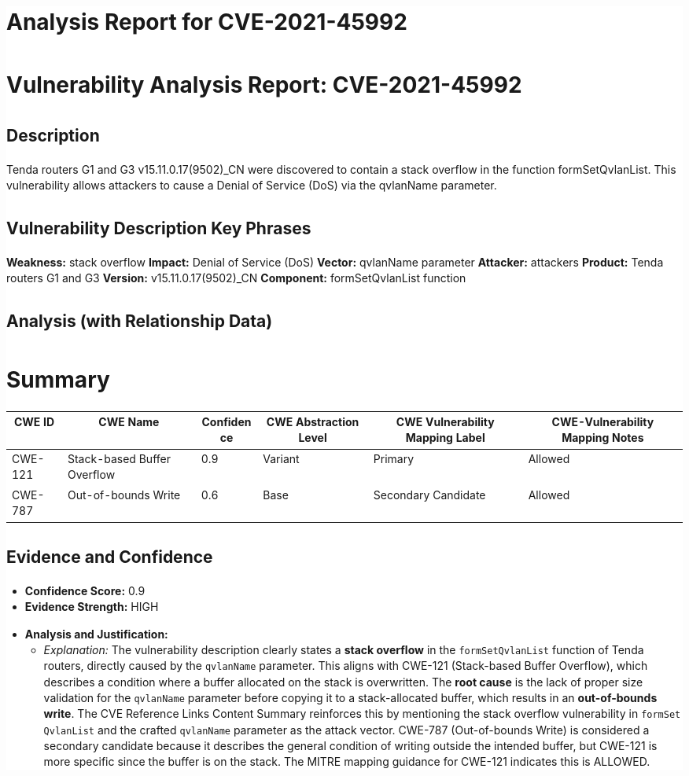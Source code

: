 # Analysis Report for CVE-2021-45992

# Vulnerability Analysis Report: CVE-2021-45992

## Description

Tenda routers G1 and G3 v15.11.0.17(9502)_CN were discovered to contain a stack overflow in the function formSetQvlanList. This vulnerability allows attackers to cause a Denial of Service (DoS) via the qvlanName parameter.

## Vulnerability Description Key Phrases

**Weakness:** stack overflow
**Impact:** Denial of Service (DoS)
**Vector:** qvlanName parameter
**Attacker:** attackers
**Product:** Tenda routers G1 and G3
**Version:** v15.11.0.17(9502)_CN
**Component:** formSetQvlanList function

## Analysis (with Relationship Data)

# Summary
| CWE ID | CWE Name | Confidence | CWE Abstraction Level | CWE Vulnerability Mapping Label | CWE-Vulnerability Mapping Notes |
|---|---|---|---|---|---|
| CWE-121 | Stack-based Buffer Overflow | 0.9 | Variant | Primary | Allowed |
| CWE-787 | Out-of-bounds Write | 0.6 | Base | Secondary Candidate | Allowed |

## Evidence and Confidence

*   **Confidence Score:** 0.9
*   **Evidence Strength:** HIGH

- **Analysis and Justification:**  
  - *Explanation:* The vulnerability description clearly states a **stack overflow** in the `formSetQvlanList` function of Tenda routers, directly caused by the `qvlanName` parameter. This aligns with CWE-121 (Stack-based Buffer Overflow), which describes a condition where a buffer allocated on the stack is overwritten. The **root cause** is the lack of proper size validation for the `qvlanName` parameter before copying it to a stack-allocated buffer, which results in an **out-of-bounds write**. The CVE Reference Links Content Summary reinforces this by mentioning the stack overflow vulnerability in `formSetQvlanList` and the crafted `qvlanName` parameter as the attack vector. CWE-787 (Out-of-bounds Write) is considered a secondary candidate because it describes the general condition of writing outside the intended buffer, but CWE-121 is more specific since the buffer is on the stack. The MITRE mapping guidance for CWE-121 indicates this is ALLOWED.
  